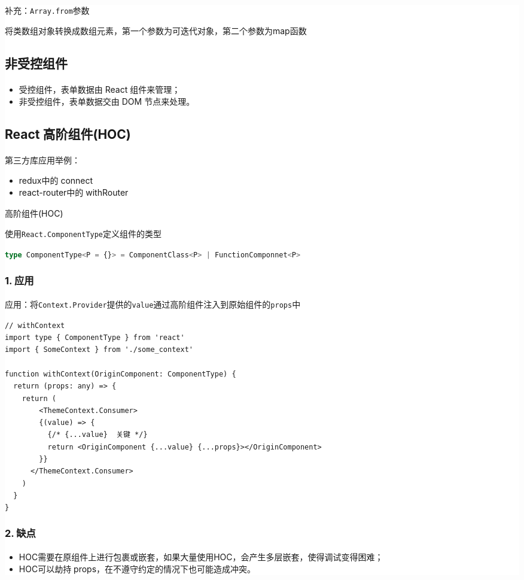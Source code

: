 

补充：`Array.from`参数

将类数组对象转换成数组元素，第一个参数为可迭代对象，第二个参数为map函数



## 非受控组件

- 受控组件，表单数据由 React 组件来管理；
- 非受控组件，表单数据交由 DOM 节点来处理。



## React 高阶组件(HOC)

第三方库应用举例：

- redux中的  connect
- react-router中的 withRouter

高阶组件(HOC)

使用`React.ComponentType`定义组件的类型

```ts
type ComponentType<P = {}> = ComponentClass<P> | FunctionComponnet<P>
```

### 1. 应用

应用：将`Context.Provider`提供的`value`通过高阶组件注入到原始组件的`props`中

```tsx
// withContext
import type { ComponentType } from 'react'
import { SomeContext } from './some_context'

function withContext(OriginComponent: ComponentType) {
  return (props: any) => {
    return (
    	<ThemeContext.Consumer>
      	{(value) => {
          {/* {...value}  关键 */}
          return <OriginComponent {...value} {...props}></OriginComponent>
        }}
      </ThemeContext.Consumer>
    )
  }
}
```



### 2. 缺点

- HOC需要在原组件上进行包裹或嵌套，如果大量使用HOC，会产生多层嵌套，使得调试变得困难；
- HOC可以劫持 props，在不遵守约定的情况下也可能造成冲突。
